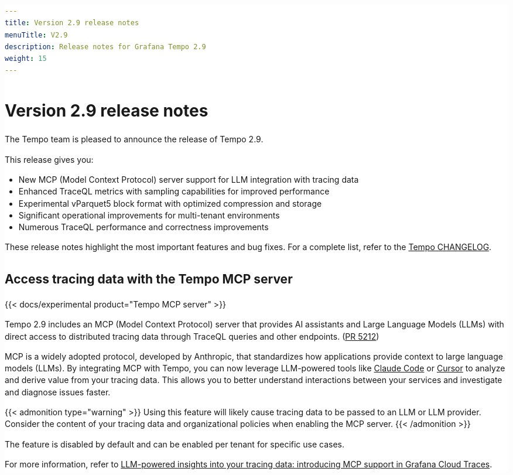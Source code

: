 ```yaml
---
title: Version 2.9 release notes
menuTitle: V2.9
description: Release notes for Grafana Tempo 2.9
weight: 15
---
```


# Version 2.9 release notes






The Tempo team is pleased to announce the release of Tempo 2.9.

This release gives you:

- New MCP (Model Context Protocol) server support for LLM integration with tracing data
- Enhanced TraceQL metrics with sampling capabilities for improved performance
- Experimental vParquet5 block format with optimized compression and storage
- Significant operational improvements for multi-tenant environments
- Numerous TraceQL performance and correctness improvements

These release notes highlight the most important features and bug fixes. For a complete list, refer to the [Tempo CHANGELOG](https://github.com/grafana/tempo/releases).

## Access tracing data with the Tempo MCP server

{{< docs/experimental product="Tempo MCP server" >}}

Tempo 2.9 includes an MCP (Model Context Protocol) server that provides AI assistants and Large Language Models (LLMs) with direct access to distributed tracing data through TraceQL queries and other endpoints. ([PR 5212](https://github.com/grafana/tempo/pull/5212))

MCP is a widely adopted protocol, developed by Anthropic, that standardizes how applications provide context to large language models (LLMs).
By integrating MCP with Tempo, you can now leverage LLM-powered tools like [Claude Code](https://www.anthropic.com/claude-code) or [Cursor](https://cursor.com/en) to analyze and derive value from your tracing data.
This allows you to better understand interactions between your services and investigate and diagnose issues faster.

{{< admonition type="warning" >}}
Using this feature will likely cause tracing data to be passed to an LLM or LLM provider. Consider the content of your tracing data and organizational policies when enabling the MCP server.
{{< /admonition >}}

The feature is disabled by default and can be enabled per tenant for specific use cases.

For more information, refer to [LLM-powered insights into your tracing data: introducing MCP support in Grafana Cloud Traces](https://grafana.com/blog/2025/08/13/llm-powered-insights-into-your-tracing-data-introducing-mcp-support-in-grafana-cloud-traces/).
